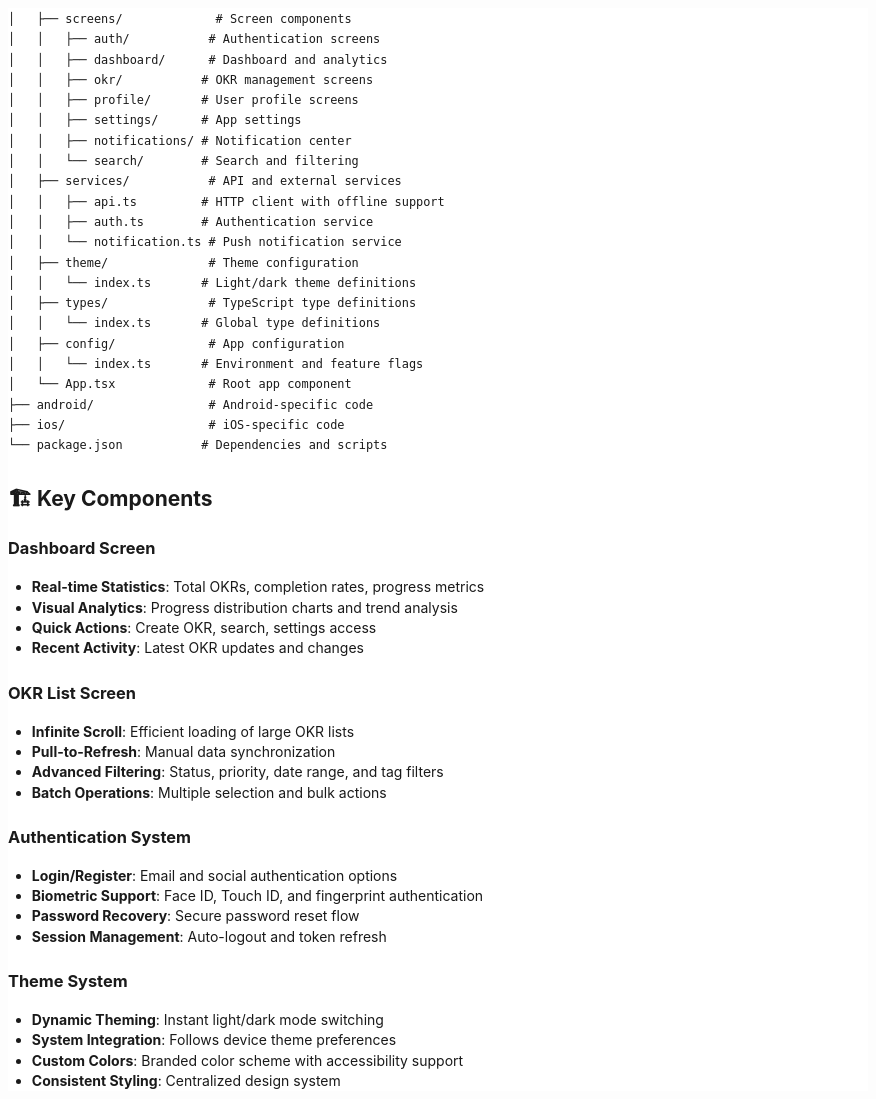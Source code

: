 ```
│   ├── screens/             # Screen components
│   │   ├── auth/           # Authentication screens
│   │   ├── dashboard/      # Dashboard and analytics
│   │   ├── okr/           # OKR management screens
│   │   ├── profile/       # User profile screens
│   │   ├── settings/      # App settings
│   │   ├── notifications/ # Notification center
│   │   └── search/        # Search and filtering
│   ├── services/           # API and external services
│   │   ├── api.ts         # HTTP client with offline support
│   │   ├── auth.ts        # Authentication service
│   │   └── notification.ts # Push notification service
│   ├── theme/              # Theme configuration
│   │   └── index.ts       # Light/dark theme definitions
│   ├── types/              # TypeScript type definitions
│   │   └── index.ts       # Global type definitions
│   ├── config/             # App configuration
│   │   └── index.ts       # Environment and feature flags
│   └── App.tsx             # Root app component
├── android/                # Android-specific code
├── ios/                    # iOS-specific code
└── package.json           # Dependencies and scripts
```

## 🏗️ Key Components

### Dashboard Screen
- **Real-time Statistics**: Total OKRs, completion rates, progress metrics
- **Visual Analytics**: Progress distribution charts and trend analysis
- **Quick Actions**: Create OKR, search, settings access
- **Recent Activity**: Latest OKR updates and changes

### OKR List Screen
- **Infinite Scroll**: Efficient loading of large OKR lists
- **Pull-to-Refresh**: Manual data synchronization
- **Advanced Filtering**: Status, priority, date range, and tag filters
- **Batch Operations**: Multiple selection and bulk actions

### Authentication System
- **Login/Register**: Email and social authentication options
- **Biometric Support**: Face ID, Touch ID, and fingerprint authentication
- **Password Recovery**: Secure password reset flow
- **Session Management**: Auto-logout and token refresh

### Theme System
- **Dynamic Theming**: Instant light/dark mode switching
- **System Integration**: Follows device theme preferences
- **Custom Colors**: Branded color scheme with accessibility support
- **Consistent Styling**: Centralized design system
